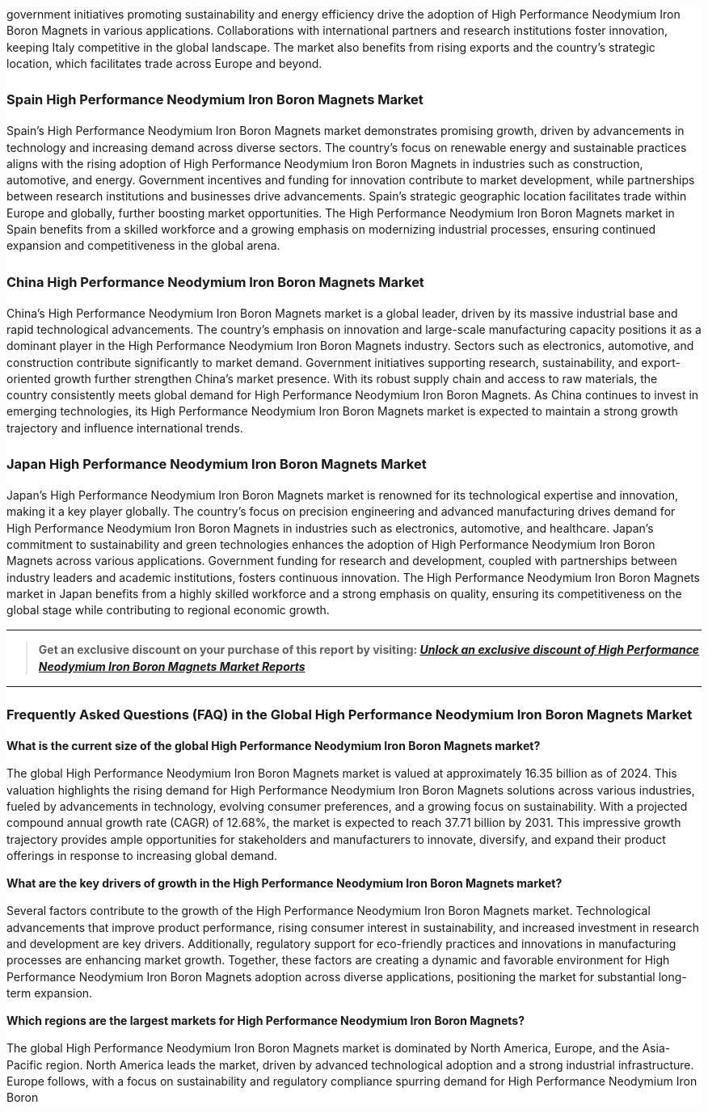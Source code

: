 government initiatives promoting sustainability and energy efficiency drive the adoption of High Performance Neodymium Iron Boron Magnets in various applications. Collaborations with international partners and research institutions foster innovation, keeping Italy competitive in the global landscape. The market also benefits from rising exports and the country&rsquo;s strategic location, which facilitates trade across Europe and beyond.</p><h3>Spain High Performance Neodymium Iron Boron Magnets Market</h3><p>Spain&rsquo;s High Performance Neodymium Iron Boron Magnets market demonstrates promising growth, driven by advancements in technology and increasing demand across diverse sectors. The country&rsquo;s focus on renewable energy and sustainable practices aligns with the rising adoption of High Performance Neodymium Iron Boron Magnets in industries such as construction, automotive, and energy. Government incentives and funding for innovation contribute to market development, while partnerships between research institutions and businesses drive advancements. Spain&rsquo;s strategic geographic location facilitates trade within Europe and globally, further boosting market opportunities. The High Performance Neodymium Iron Boron Magnets market in Spain benefits from a skilled workforce and a growing emphasis on modernizing industrial processes, ensuring continued expansion and competitiveness in the global arena.</p><h3>China High Performance Neodymium Iron Boron Magnets Market</h3><p>China&rsquo;s High Performance Neodymium Iron Boron Magnets market is a global leader, driven by its massive industrial base and rapid technological advancements. The country&rsquo;s emphasis on innovation and large-scale manufacturing capacity positions it as a dominant player in the High Performance Neodymium Iron Boron Magnets industry. Sectors such as electronics, automotive, and construction contribute significantly to market demand. Government initiatives supporting research, sustainability, and export-oriented growth further strengthen China&rsquo;s market presence. With its robust supply chain and access to raw materials, the country consistently meets global demand for High Performance Neodymium Iron Boron Magnets. As China continues to invest in emerging technologies, its High Performance Neodymium Iron Boron Magnets market is expected to maintain a strong growth trajectory and influence international trends.</p><h3>Japan High Performance Neodymium Iron Boron Magnets Market</h3><p>Japan&rsquo;s High Performance Neodymium Iron Boron Magnets market is renowned for its technological expertise and innovation, making it a key player globally. The country&rsquo;s focus on precision engineering and advanced manufacturing drives demand for High Performance Neodymium Iron Boron Magnets in industries such as electronics, automotive, and healthcare. Japan&rsquo;s commitment to sustainability and green technologies enhances the adoption of High Performance Neodymium Iron Boron Magnets across various applications. Government funding for research and development, coupled with partnerships between industry leaders and academic institutions, fosters continuous innovation. The High Performance Neodymium Iron Boron Magnets market in Japan benefits from a highly skilled workforce and a strong emphasis on quality, ensuring its competitiveness on the global stage while contributing to regional economic growth.</p><hr /><blockquote><p><strong>Get an exclusive discount on your purchase of this report by visiting: <em><a href="://marketresearchpulse.com/ask-for-discount/140043?utm_source=Github&amp;utm_medium=0111">Unlock an exclusive discount of High Performance Neodymium Iron Boron Magnets Market Reports</a></em>&nbsp;</strong></p></blockquote><hr /><h3>Frequently Asked Questions (FAQ) in the Global High Performance Neodymium Iron Boron Magnets Market</h3><p><strong>What is the current size of the global High Performance Neodymium Iron Boron Magnets market?</strong></p><p>The global High Performance Neodymium Iron Boron Magnets market is valued at approximately 16.35 billion as of 2024. This valuation highlights the rising demand for High Performance Neodymium Iron Boron Magnets solutions across various industries, fueled by advancements in technology, evolving consumer preferences, and a growing focus on sustainability. With a projected compound annual growth rate (CAGR) of 12.68%, the market is expected to reach 37.71 billion by 2031. This impressive growth trajectory provides ample opportunities for stakeholders and manufacturers to innovate, diversify, and expand their product offerings in response to increasing global demand.</p><p><strong>What are the key drivers of growth in the High Performance Neodymium Iron Boron Magnets market?</strong></p><p>Several factors contribute to the growth of the High Performance Neodymium Iron Boron Magnets market. Technological advancements that improve product performance, rising consumer interest in sustainability, and increased investment in research and development are key drivers. Additionally, regulatory support for eco-friendly practices and innovations in manufacturing processes are enhancing market growth. Together, these factors are creating a dynamic and favorable environment for High Performance Neodymium Iron Boron Magnets adoption across diverse applications, positioning the market for substantial long-term expansion.</p><p><strong>Which regions are the largest markets for High Performance Neodymium Iron Boron Magnets?</strong></p><p>The global High Performance Neodymium Iron Boron Magnets market is dominated by North America, Europe, and the Asia-Pacific region. North America leads the market, driven by advanced technological adoption and a strong industrial infrastructure. Europe follows, with a focus on sustainability and regulatory compliance spurring demand for High Performance Neodymium Iron Boron